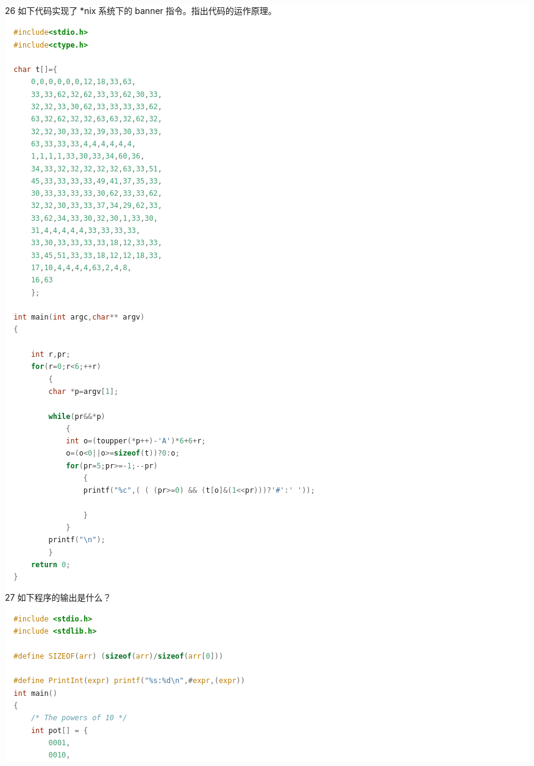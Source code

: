 26 如下代码实现了 *nix 系统下的 banner 指令。指出代码的运作原理。

```c
  #include<stdio.h>
  #include<ctype.h>

  char t[]={
      0,0,0,0,0,0,12,18,33,63,
      33,33,62,32,62,33,33,62,30,33,
      32,32,33,30,62,33,33,33,33,62,
      63,32,62,32,32,63,63,32,62,32,
      32,32,30,33,32,39,33,30,33,33,
      63,33,33,33,4,4,4,4,4,4,
      1,1,1,1,33,30,33,34,60,36,
      34,33,32,32,32,32,32,63,33,51,
      45,33,33,33,33,49,41,37,35,33,
      30,33,33,33,33,30,62,33,33,62,
      32,32,30,33,33,37,34,29,62,33,
      33,62,34,33,30,32,30,1,33,30,
      31,4,4,4,4,4,33,33,33,33,
      33,30,33,33,33,33,18,12,33,33,
      33,45,51,33,33,18,12,12,18,33,
      17,10,4,4,4,4,63,2,4,8,
      16,63
      };

  int main(int argc,char** argv)
  {

      int r,pr;
      for(r=0;r<6;++r)
          {
          char *p=argv[1];

          while(pr&&*p)
              {
              int o=(toupper(*p++)-'A')*6+6+r;
              o=(o<0||o>=sizeof(t))?0:o;
              for(pr=5;pr>=-1;--pr)
                  {
                  printf("%c",( ( (pr>=0) && (t[o]&(1<<pr)))?'#':' '));

                  }
              }
          printf("\n");
          }
      return 0;
  }
```

27 如下程序的输出是什么？

```c
  #include <stdio.h>
  #include <stdlib.h>

  #define SIZEOF(arr) (sizeof(arr)/sizeof(arr[0]))

  #define PrintInt(expr) printf("%s:%d\n",#expr,(expr))
  int main()
  {
      /* The powers of 10 */
      int pot[] = {
          0001,
          0010,
```